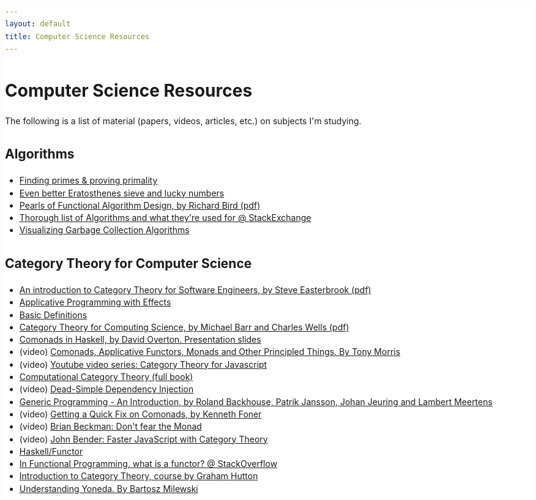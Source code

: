```yaml
---
layout: default
title: Computer Science Resources
---
```


# Computer Science Resources

The following is a list of material (papers, videos, articles, etc.) on subjects I'm studying.

## Algorithms
  - [Finding primes & proving primality](http://primes.utm.edu/prove/index.html)
  - [Even better Eratosthenes sieve and lucky numbers](http://article.gmane.org/gmane.comp.lang.haskell.cafe/19470)
  - [Pearls of Functional Algorithm Design, by Richard Bird (pdf)](http://www.clyce.net/wp-content/uploads/2013/02/Pearls-of-Functional-Algorithm-Design.pdf)
  - [Thorough list of Algorithms and what they're used for @ StackExchange](http://cstheory.stackexchange.com/questions/19759/core-algorithms-deployed/19773#19773)
  - [Visualizing Garbage Collection Algorithms](http://spin.atomicobject.com/2014/09/03/visualizing-garbage-collection-algorithms/)
  
## Category Theory for Computer Science
  - [An introduction to Category Theory for Software Engineers, by Steve Easterbrook (pdf)](http://www.cs.toronto.edu/~sme/presentations/cat101.pdf)
  - [Applicative Programming with Effects](http://www.soi.city.ac.uk/~ross/papers/Applicative.html)
  - [Basic Definitions](http://mathprelims.wordpress.com/2009/02/22/category-theory-basic-definitions/)
  - [Category Theory for Computing Science, by Michael Barr and Charles Wells (pdf)](http://www.math.mcgill.ca/triples/Barr-Wells-ctcs.pdf)
  - [Comonads in Haskell, by David Overton. Presentation slides](https://speakerdeck.com/dmoverton/comonads-in-haskell)
  - (video) [Comonads, Applicative Functors, Monads and Other Principled Things. By Tony Morris](http://vimeo.com/90738761)
  - (video) [Youtube video series: Category Theory for Javascript](http://www.youtube.com/user/metawetayt/videos)
  - [Computational Category Theory (full book)](http://www.cs.man.ac.uk/~david/categories/)
  - (video) [Dead-Simple Dependency Injection](http://www.youtube.com/watch?v=ZasXwtTRkio)
  - [Generic Programming - An Introduction, by Roland Backhouse, Patrik Jansson, Johan Jeuring and Lambert Meertens](http://www.cse.chalmers.se/~patrikj/poly/afp98/)
  - (video) [Getting a Quick Fix on Comonads, by Kenneth Foner](https://www.youtube.com/watch?v=F7F-BzOB670)
  - (video) [Brian Beckman: Don't fear the Monad](http://www.youtube.com/watch?v=ZhuHCtR3xq8)
  - (video) [John Bender: Faster JavaScript with Category Theory](http://www.youtube.com/watch?v=PtD-WKSC6ak)
  - [Haskell/Functor](http://en.wikibooks.org/wiki/Haskell/The_Functor_class)
  - [In Functional Programming, what is a functor? @ StackOverflow](http://stackoverflow.com/questions/2030863/in-functional-programming-what-is-a-functor)
  - [Introduction to Category Theory, course by Graham Hutton](http://www.cs.nott.ac.uk/~gmh/cat.html)
  - [Understanding Yoneda. By Bartosz Milewski](https://www.fpcomplete.com/user/bartosz/understanding-yoneda)
  